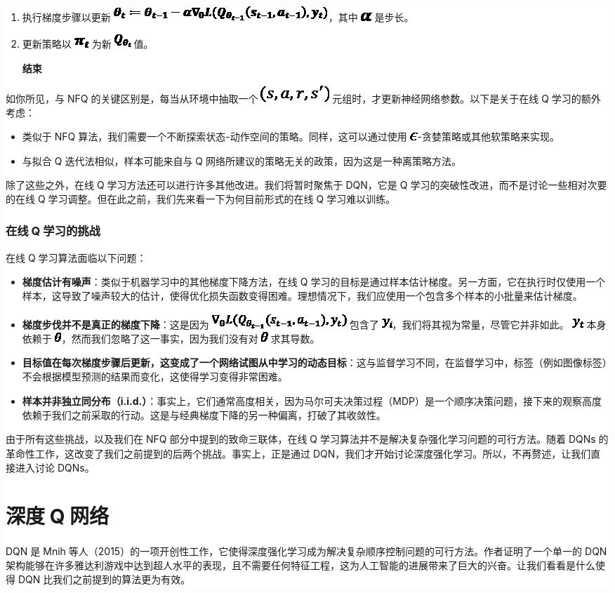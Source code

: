 1.  执行梯度步骤以更新 ![](img/Formula_06_112.png)，其中 ![](img/Formula_06_113.png) 是步长。

1.  更新策略以 ![](img/Formula_06_114.png) 为新 ![](img/Formula_06_115.png) 值。

    **结束**

如你所见，与 NFQ 的关键区别是，每当从环境中抽取一个 ![](img/Formula_06_116.png) 元组时，才更新神经网络参数。以下是关于在线 Q 学习的额外考虑：

+   类似于 NFQ 算法，我们需要一个不断探索状态-动作空间的策略。同样，这可以通过使用 ![](img/Formula_06_117.png)-贪婪策略或其他软策略来实现。

+   与拟合 Q 迭代法相似，样本可能来自与 Q 网络所建议的策略无关的政策，因为这是一种离策略方法。

除了这些之外，在线 Q 学习方法还可以进行许多其他改进。我们将暂时聚焦于 DQN，它是 Q 学习的突破性改进，而不是讨论一些相对次要的在线 Q 学习调整。但在此之前，我们先来看一下为何目前形式的在线 Q 学习难以训练。

### 在线 Q 学习的挑战

在线 Q 学习算法面临以下问题：

+   **梯度估计有噪声**：类似于机器学习中的其他梯度下降方法，在线 Q 学习的目标是通过样本估计梯度。另一方面，它在执行时仅使用一个样本，这导致了噪声较大的估计，使得优化损失函数变得困难。理想情况下，我们应使用一个包含多个样本的小批量来估计梯度。

+   **梯度步伐并不是真正的梯度下降**：这是因为 ![](img/Formula_06_118.png) 包含了 ![](img/Formula_06_119.png)，我们将其视为常量，尽管它并非如此。 ![](img/Formula_06_120.png) 本身依赖于 ![](img/Formula_06_011.png)，然而我们忽略了这一事实，因为我们没有对 ![](img/Formula_06_122.png) 求其导数。

+   **目标值在每次梯度步骤后更新，这变成了一个网络试图从中学习的动态目标**：这与监督学习不同，在监督学习中，标签（例如图像标签）不会根据模型预测的结果而变化，这使得学习变得非常困难。

+   **样本并非独立同分布（i.i.d.）**：事实上，它们通常高度相关，因为马尔可夫决策过程（MDP）是一个顺序决策问题，接下来的观察高度依赖于我们之前采取的行动。这是与经典梯度下降的另一种偏离，打破了其收敛性。

由于所有这些挑战，以及我们在 NFQ 部分中提到的致命三联体，在线 Q 学习算法并不是解决复杂强化学习问题的可行方法。随着 DQNs 的革命性工作，这改变了我们之前提到的后两个挑战。事实上，正是通过 DQN，我们才开始讨论深度强化学习。所以，不再赘述，让我们直接进入讨论 DQNs。

# 深度 Q 网络

DQN 是 Mnih 等人（2015）的一项开创性工作，它使得深度强化学习成为解决复杂顺序控制问题的可行方法。作者证明了一个单一的 DQN 架构能够在许多雅达利游戏中达到超人水平的表现，且不需要任何特征工程，这为人工智能的进展带来了巨大的兴奋。让我们看看是什么使得 DQN 比我们之前提到的算法更为有效。
